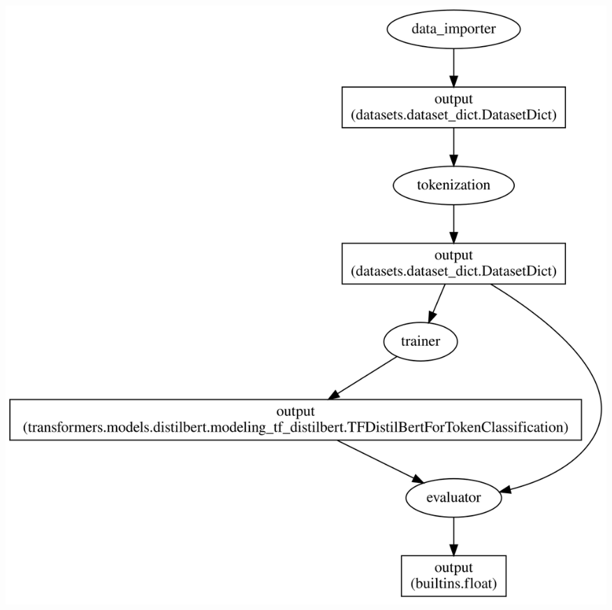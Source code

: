 ![svg](token_classification_transformers_zenml_files/token_classification_transformers_zenml_36_1.svg)
    




```python

```
